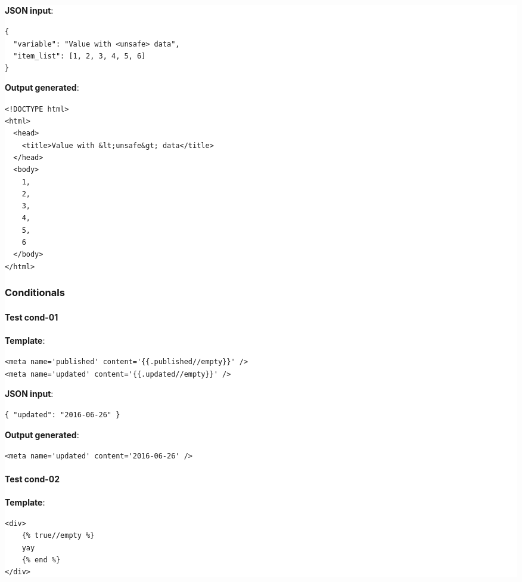 **JSON input**:

```
{
  "variable": "Value with <unsafe> data",
  "item_list": [1, 2, 3, 4, 5, 6]
}
```

**Output generated**:

```
<!DOCTYPE html>
<html>
  <head>
    <title>Value with &lt;unsafe&gt; data</title>
  </head>
  <body>
    1,
    2,
    3,
    4,
    5,
    6
  </body>
</html>
```

### Conditionals


#### Test cond-01


**Template**:

```
<meta name='published' content='{{.published//empty}}' />
<meta name='updated' content='{{.updated//empty}}' />
```

**JSON input**:

```
{ "updated": "2016-06-26" }
```

**Output generated**:

```
<meta name='updated' content='2016-06-26' />
```

#### Test cond-02


**Template**:

```
<div>
    {% true//empty %}
	yay
    {% end %}
</div>
```
